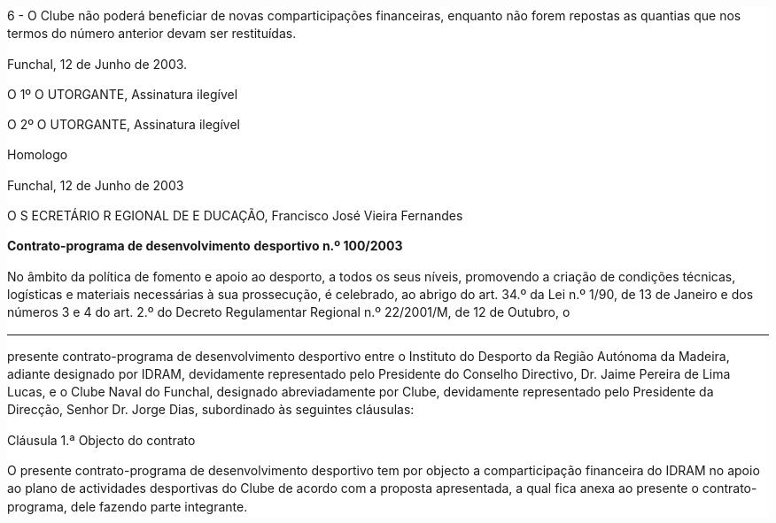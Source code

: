 
6 - O Clube não poderá beneficiar de novas comparticipações financeiras, enquanto não forem repostas as
quantias que nos termos do número anterior devam
ser restituídas.


Funchal, 12 de Junho de 2003.


O 1º O UTORGANTE, Assinatura ilegível


O 2º O UTORGANTE, Assinatura ilegível


Homologo


Funchal, 12 de Junho de 2003


O S ECRETÁRIO R EGIONAL DE E DUCAÇÃO, Francisco José
Vieira Fernandes


**Contrato-programa de desenvolvimento**
**desportivo n.º 100/2003**


No âmbito da política de fomento e apoio ao desporto, a
todos os seus níveis, promovendo a criação de condições
técnicas, logísticas e materiais necessárias à sua prossecução,
é celebrado, ao abrigo do art. 34.º da Lei n.º 1/90, de 13 de
Janeiro e dos números 3 e 4 do art. 2.º do Decreto
Regulamentar Regional n.º 22/2001/M, de 12 de Outubro, o




---

presente contrato-programa de desenvolvimento desportivo
entre o Instituto do Desporto da Região Autónoma da
Madeira, adiante designado por IDRAM, devidamente
representado pelo Presidente do Conselho Directivo, Dr.
Jaime Pereira de Lima Lucas, e o Clube Naval do Funchal,
designado abreviadamente por Clube, devidamente
representado pelo Presidente da Direcção, Senhor Dr. Jorge
Dias, subordinado às seguintes cláusulas:


Cláusula 1.ª
Objecto do contrato


O presente contrato-programa de desenvolvimento
desportivo tem por objecto a comparticipação financeira do
IDRAM no apoio ao plano de actividades desportivas do Clube
de acordo com a proposta apresentada, a qual fica anexa ao
presente o contrato-programa, dele fazendo parte integrante.

